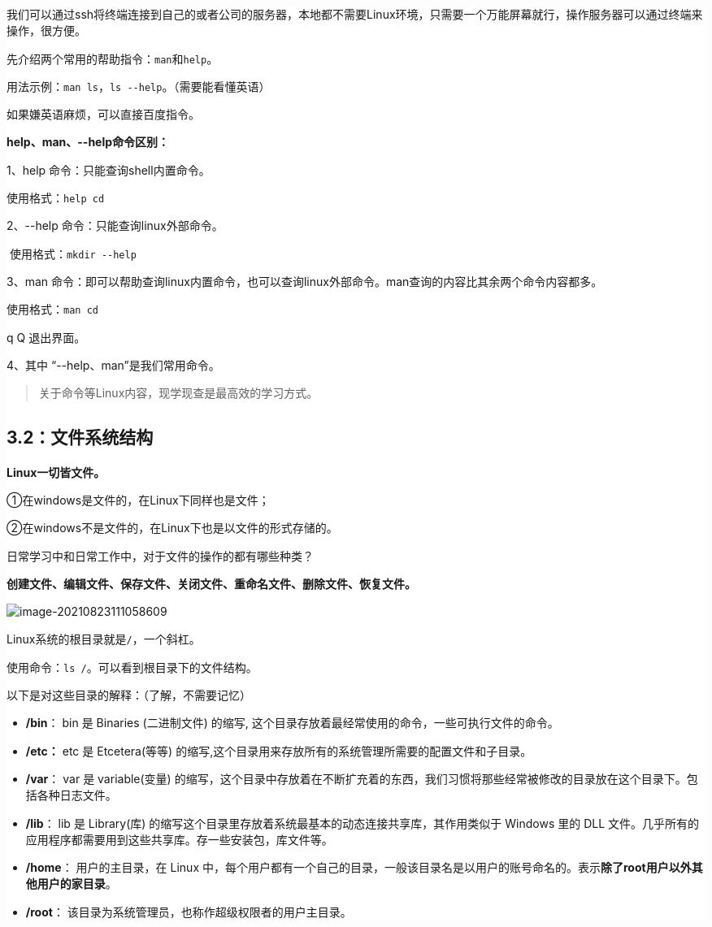 我们可以通过ssh将终端连接到自己的或者公司的服务器，本地都不需要Linux环境，只需要一个万能屏幕就行，操作服务器可以通过终端来操作，很方便。

先介绍两个常用的帮助指令：`man`和`help`。

用法示例：`man ls`，`ls --help`。（需要能看懂英语）

如果嫌英语麻烦，可以直接百度指令。

**help、man、--help命令区别：**

1、help 命令：只能查询shell内置命令。

  使用格式：`help cd`

2、--help 命令：只能查询linux外部命令。

​    使用格式：`mkdir --help`

3、man 命令：即可以帮助查询linux内置命令，也可以查询linux外部命令。man查询的内容比其余两个命令内容都多。

  使用格式：`man cd`

  q Q 退出界面。

4、其中 “--help、man”是我们常用命令。

> 关于命令等Linux内容，现学现查是最高效的学习方式。

## 3.2：文件系统结构

**Linux一切皆文件。**

①在windows是文件的，在Linux下同样也是文件；

②在windows不是文件的，在Linux下也是以文件的形式存储的。

日常学习中和日常工作中，对于文件的操作的都有哪些种类？

**创建文件、编辑文件、保存文件、关闭文件、重命名文件、删除文件、恢复文件。**

![image-20210823111058609](https://gitee.com/grant1499/blog-pic/raw/master/img/202110232133976.png)

Linux系统的根目录就是`/`，一个斜杠。

使用命令：`ls /`。可以看到根目录下的文件结构。

以下是对这些目录的解释：（了解，不需要记忆）

- **/bin**：
    bin 是 Binaries (二进制文件) 的缩写, 这个目录存放着最经常使用的命令，一些可执行文件的命令。

- **/etc：**
    etc 是 Etcetera(等等) 的缩写,这个目录用来存放所有的系统管理所需要的配置文件和子目录。
- **/var**：
    var 是 variable(变量) 的缩写，这个目录中存放着在不断扩充着的东西，我们习惯将那些经常被修改的目录放在这个目录下。包括各种日志文件。
- **/lib**：
    lib 是 Library(库) 的缩写这个目录里存放着系统最基本的动态连接共享库，其作用类似于 Windows 里的 DLL 文件。几乎所有的应用程序都需要用到这些共享库。存一些安装包，库文件等。
- **/home**：
    用户的主目录，在 Linux 中，每个用户都有一个自己的目录，一般该目录名是以用户的账号命名的。表示**除了root用户以外其他用户的家目录**。
- **/root**：
    该目录为系统管理员，也称作超级权限者的用户主目录。
